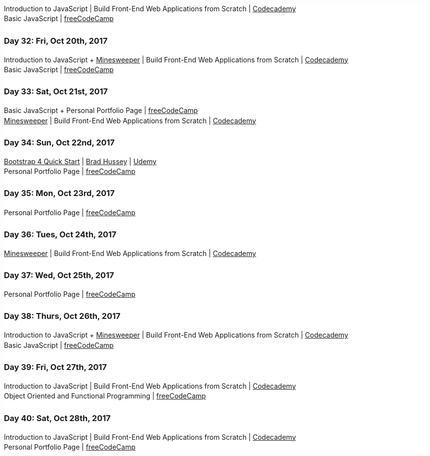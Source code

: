 Introduction to JavaScript | Build Front-End Web Applications from Scratch | [Codecademy](https://codecademy.com)  
Basic JavaScript | [freeCodeCamp](https://freecodecamp.org/joelljones)

### Day 32: Fri, Oct 20th, 2017

Introduction to JavaScript + [Minesweeper](https://github.com/joelljones/minesweeper) | Build Front-End Web Applications from Scratch | [Codecademy](https://codecademy.com)  
Basic JavaScript | [freeCodeCamp](https://freecodecamp.org/joelljones)

### Day 33: Sat, Oct 21st, 2017

Basic JavaScript + Personal Portfolio Page | [freeCodeCamp](https://freecodecamp.org/joelljones)  
[Minesweeper](https://github.com/joelljones/minesweeper) | Build Front-End Web Applications from Scratch | [Codecademy](https://codecademy.com)

### Day 34: Sun, Oct 22nd, 2017

[Bootstrap 4 Quick Start](https://udemy.com/bootstrap-4/learn/v4) | [Brad Hussey](https://bradhussey.ca) | [Udemy](https://udemy.com)  
Personal Portfolio Page | [freeCodeCamp](https://freecodecamp.org/joelljones)

### Day 35: Mon, Oct 23rd, 2017

Personal Portfolio Page | [freeCodeCamp](https://freecodecamp.org/joelljones)

### Day 36: Tues, Oct 24th, 2017

[Minesweeper](https://github.com/joelljones/minesweeper) | Build Front-End Web Applications from Scratch | [Codecademy](https://codecademy.com)  

### Day 37: Wed, Oct 25th, 2017

Personal Portfolio Page | [freeCodeCamp](https://freecodecamp.org/joelljones)

### Day 38: Thurs, Oct 26th, 2017

Introduction to JavaScript + [Minesweeper](https://github.com/joelljones/minesweeper) | Build Front-End Web Applications from Scratch | [Codecademy](https://codecademy.com)  
Basic JavaScript | [freeCodeCamp](https://freecodecamp.org/joelljones)

### Day 39: Fri, Oct 27th, 2017

Introduction to JavaScript | Build Front-End Web Applications from Scratch | [Codecademy](https://codecademy.com)  
Object Oriented and Functional Programming | [freeCodeCamp](https://freecodecamp.org/joelljones)

### Day 40: Sat, Oct 28th, 2017

Introduction to JavaScript | Build Front-End Web Applications from Scratch | [Codecademy](https://codecademy.com)  
Personal Portfolio Page | [freeCodeCamp](https://freecodecamp.org/joelljones)
